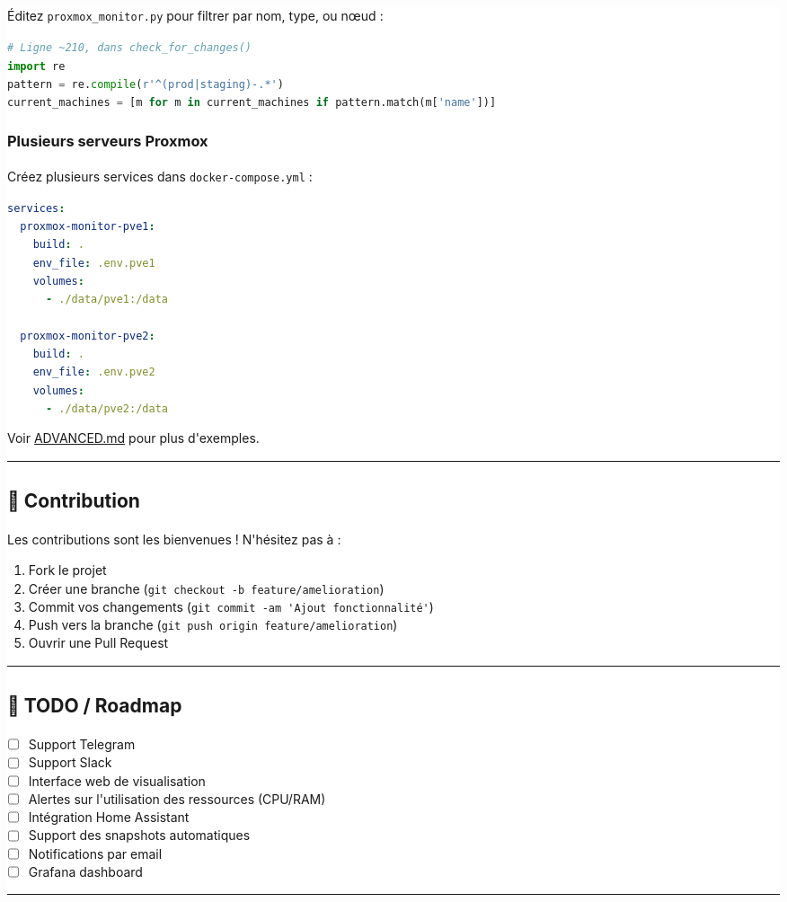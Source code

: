 Éditez `proxmox_monitor.py` pour filtrer par nom, type, ou nœud :

```python
# Ligne ~210, dans check_for_changes()
import re
pattern = re.compile(r'^(prod|staging)-.*')
current_machines = [m for m in current_machines if pattern.match(m['name'])]
```

### Plusieurs serveurs Proxmox

Créez plusieurs services dans `docker-compose.yml` :

```yaml
services:
  proxmox-monitor-pve1:
    build: .
    env_file: .env.pve1
    volumes:
      - ./data/pve1:/data
  
  proxmox-monitor-pve2:
    build: .
    env_file: .env.pve2
    volumes:
      - ./data/pve2:/data
```

Voir [ADVANCED.md](ADVANCED.md) pour plus d'exemples.

---

## 🤝 Contribution

Les contributions sont les bienvenues ! N'hésitez pas à :

1. Fork le projet
2. Créer une branche (`git checkout -b feature/amelioration`)
3. Commit vos changements (`git commit -am 'Ajout fonctionnalité'`)
4. Push vers la branche (`git push origin feature/amelioration`)
5. Ouvrir une Pull Request

---

## 📝 TODO / Roadmap

- [ ] Support Telegram
- [ ] Support Slack
- [ ] Interface web de visualisation
- [ ] Alertes sur l'utilisation des ressources (CPU/RAM)
- [ ] Intégration Home Assistant
- [ ] Support des snapshots automatiques
- [ ] Notifications par email
- [ ] Grafana dashboard

---
